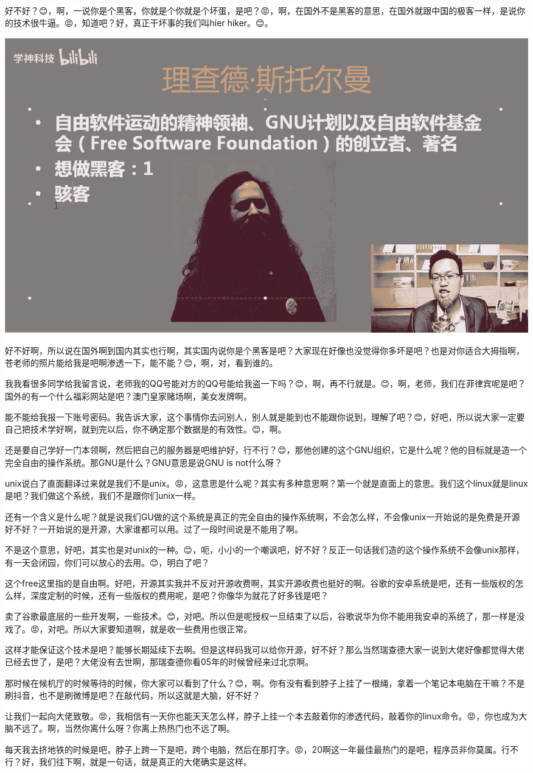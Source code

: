 好不好？😊，啊，一说你是个黑客，你就是个你就是个坏蛋，是吧？😡，啊，在国外不是黑客的意思，在国外就跟中国的极客一样，是说你的技术很牛逼。😡，知道吧？好，真正干坏事的我们叫hier hiker。😊。



![](img/71573751f24f7def783ba577e2c1e6f2_7.png)

好不好啊，所以说在国外啊到国内其实也行啊，其实国内说你是个黑客是吧？大家现在好像也没觉得你多坏是吧？也是对你适合大拇指啊，苍老师的照片能给我是吧啊渗透一下，能不能？😊，啊，对，看到谁的。

我我看很多同学给我留言说，老师我的QQ号能对方的QQ号能给我盗一下吗？😊，啊，再不行就是。😊，啊，老师，我们在菲律宾呢是吧？国外的有一个什么福彩网站是吧？澳门皇家赌场啊，美女发牌啊。

能不能给我报一下账号密码。我告诉大家，这个事情你去问别人，别人就是能到也不能跟你说到，理解了吧？😊，好吧，所以说大家一定要自己把技术学好啊，就到完以后，你不确定那个数据是的有效性。😊，啊。

还是要自己学好一门本领啊，然后把自己的服务器是吧维护好，行不行？😊，那他创建的这个GNU组织，它是什么呢？他的目标就是造一个完全自由的操作系统。那GNU是什么？GNU意思是说GNU is not什么呀？

unix说白了直面翻译过来就是我们不是unix。😡，这意思是什么呢？其实有多种意思啊？第一个就是直面上的意思。我们这个linux就是linux是吧？我们做这个系统，我们不是跟你们unix一样。

还有一个含义是什么呢？就是说我们GU做的这个系统是真正的完全自由的操作系统啊，不会怎么样，不会像unix一开始说的是免费是开源好不好？一开始说的是开源，大家谁都可以用。过了一段时间说是不能用了啊。

不是这个意思，好吧，其实也是对unix的一种。😊，呃，小小的一个嘲讽吧，好不好？反正一句话我们造的这个操作系统不会像unix那样，有一天会闭园，你们可以放心的去用。😊，明白了吧？

这个free这里指的是自由啊。好吧，开源其实我并不反对开源收费啊，其实开源收费也挺好的啊。谷歌的安卓系统是吧，还有一些版权的怎么样，深度定制的时候，还有一些版权的费用呢，是吧？你像华为就花了好多钱是吧？

卖了谷歌最底层的一些开发啊，一些技术。😊，对吧。所以但是呢授权一旦结束了以后，谷歌说华为你不能用我安卓的系统了，那一样是没戏了。😡，对吧。所以大家要知道啊，就是收一些费用也很正常。

这样才能保证这个技术是吧？能够长期延续下去啊。但是这样码我可以给你开源，好不好？那么当然瑞查德大家一说到大佬好像都觉得大佬已经去世了，是吧？大佬没有去世啊，那瑞查德你看05年的时候曾经来过北京啊。

那时候在候机厅的时候等待的时候，你大家可以看到了什么？😊，啊。你有没有看到脖子上挂了一根绳，拿着一个笔记本电脑在干嘛？不是刷抖音，也不是刷微博是吧？在敲代码，所以这就是大脑，好不好？

让我们一起向大佬致敬。😡，我相信有一天你也能天天怎么样，脖子上挂一个本去敲着你的渗透代码，敲着你的linux命令。😡，你也成为大脑不远了。啊，当然你离什么呀？你离上热热门也不远了啊。

每天我去挤地铁的时候是吧，脖子上跨一下是吧，跨个电脑，然后在那打字。😡，20啊这一年最佳最热门的是吧，程序员非你莫属。行不行？好，我们往下啊，就是一句话，就是真正的大佬确实是这样。
